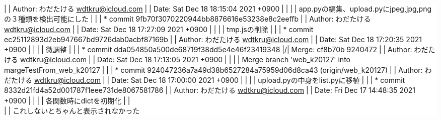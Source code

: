 | | Author: わだたける <wdtkru@icloud.com>
| | Date:   Sat Dec 18 18:15:04 2021 +0900
| | 
| |     app.pyの編集、upload.pyにjpeg,jpg,pngの３種類を検出可能にした
| | 
| * commit 9fb70f3070220944bb8876616e53238e8c2eeffb
| | Author: わだたける <wdtkru@icloud.com>
| | Date:   Sat Dec 18 17:27:09 2021 +0900
| | 
| |     tmp.jsの削除
| | 
| * commit ec25112893d2eb947667bd9726dab0acbf87169b
| | Author: わだたける <wdtkru@icloud.com>
| | Date:   Sat Dec 18 17:20:35 2021 +0900
| | 
| |     微調整
| | 
| * commit dda054850a500de68719f38dd5e4e46f23419348
|/| Merge: cf8b70b 9240472
| | Author: わだたける <wdtkru@icloud.com>
| | Date:   Sat Dec 18 17:13:05 2021 +0900
| | 
| |     Merge branch 'web_k20127' into margeTestFrom_web_k20127
| | 
| * commit 924047236a7a49d38b6527284a75959d06d8ca43 (origin/web_k20127)
| | Author: わだたける <wdtkru@icloud.com>
| | Date:   Sat Dec 18 17:00:00 2021 +0900
| | 
| |     upload.pyの中身をlist.pyに移植
| | 
| * commit 8332d21fd4a52d001787f1eee731de8067581786
| | Author: わだたける <wdtkru@icloud.com>
| | Date:   Fri Dec 17 14:48:35 2021 +0900
| | 
| |     各関数時にdictを初期化
| |     
| |     これしないとちゃんと表示されなかった